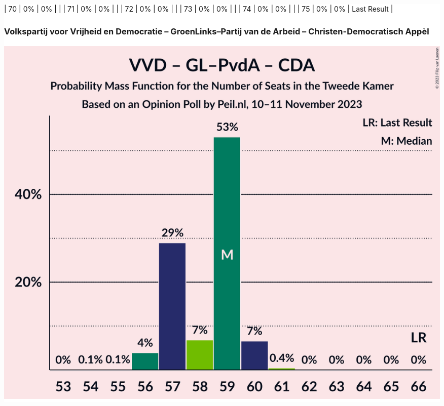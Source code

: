 | 70 | 0% | 0% |  |
| 71 | 0% | 0% |  |
| 72 | 0% | 0% |  |
| 73 | 0% | 0% |  |
| 74 | 0% | 0% |  |
| 75 | 0% | 0% | Last Result |

### Volkspartij voor Vrijheid en Democratie – GroenLinks–Partij van de Arbeid – Christen-Democratisch Appèl

![Graph with seats probability mass function not yet produced](2023-11-11-Peilnl-coalitions-seats-pmf-vvd–gl–pvda–cda.png "Seats Probability Mass Function")
